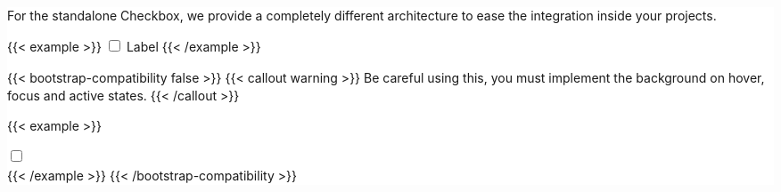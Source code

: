 For the standalone Checkbox, we provide a completely different architecture to ease the integration inside your projects.

{{< example >}}
<label class="checkbox-item-standalone">
  <input class="control-item-indicator" type="checkbox" value="">
  <span class="visually-hidden">Label</span>
</label>
{{< /example >}}

{{< bootstrap-compatibility false >}}
{{< callout warning >}}
Be careful using this, you must implement the background on hover, focus and active states.
{{< /callout >}}

{{< example >}}
<div style="position: relative">
  <input class="form-check-input" type="checkbox" id="checkboxNoLabel" value="" aria-label="...">
</div>
{{< /example >}}
{{< /bootstrap-compatibility >}}
